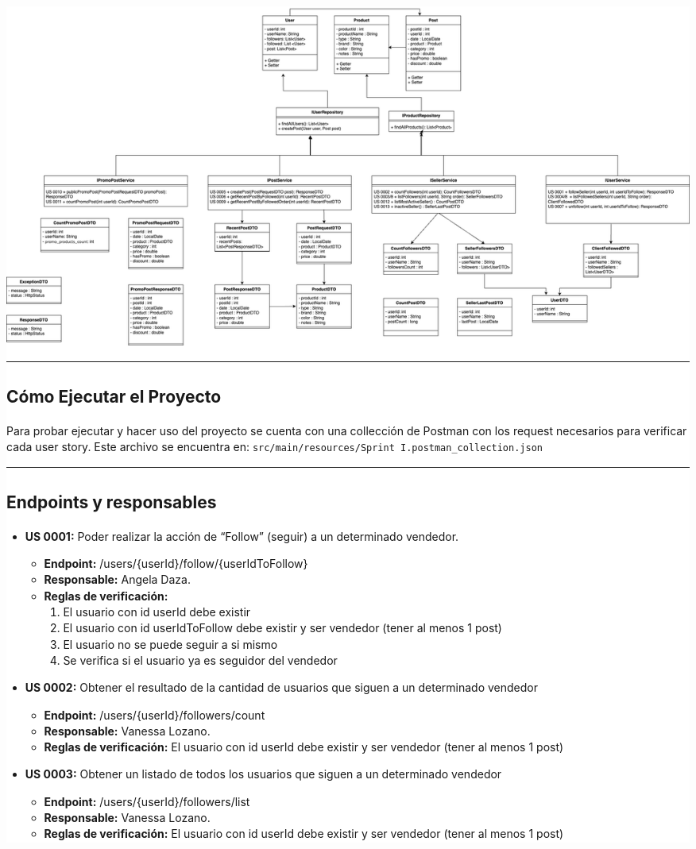 <p align="center"><img src="src/main/resources/Diagrama.png" width="100%"></p>

---

## Cómo Ejecutar el Proyecto

Para probar ejecutar y hacer uso del proyecto se cuenta con una collección de Postman con los request necesarios para verificar cada user story.
Este archivo se encuentra en:
```src/main/resources/Sprint I.postman_collection.json ```



---

## Endpoints y responsables

- **US 0001:** Poder realizar la acción de “Follow” (seguir) a un determinado vendedor.
  - **Endpoint:** /users/{userId}/follow/{userIdToFollow}
  - **Responsable:** Angela Daza.
  - **Reglas de verificación:** 
    1. El usuario con id userId debe existir
    2. El usuario con id userIdToFollow debe existir y ser vendedor (tener al menos 1 post)
    3. El usuario no se puede seguir a si mismo
    4. Se verifica si el usuario ya es seguidor del vendedor


- **US 0002:** Obtener el resultado de la cantidad de usuarios que siguen a un determinado vendedor
  - **Endpoint:** /users/{userId}/followers/count
  - **Responsable:** Vanessa Lozano.
  - **Reglas de verificación:** El usuario con id userId debe existir y ser vendedor (tener al menos 1 post)


- **US 0003:** Obtener un listado de todos los usuarios que siguen a un determinado vendedor
  - **Endpoint:** /users/{userId}/followers/list
  - **Responsable:** Vanessa Lozano.
  - **Reglas de verificación:** El usuario con id userId debe existir y ser vendedor (tener al menos 1 post)


```